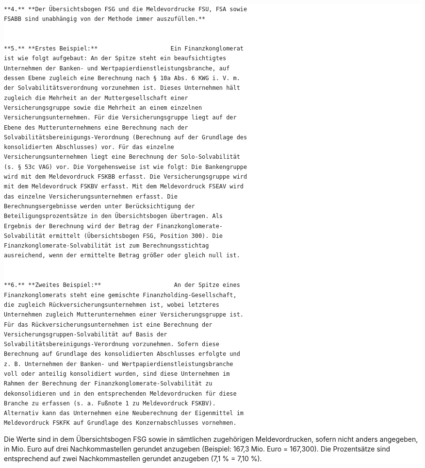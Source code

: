 
    **4.** **Der Übersichtsbogen FSG und die Meldevordrucke FSU, FSA sowie
    FSABB sind unabhängig von der Methode immer auszufüllen.**


    **5.** **Erstes Beispiel:**                     Ein Finanzkonglomerat
    ist wie folgt aufgebaut: An der Spitze steht ein beaufsichtigtes
    Unternehmen der Banken- und Wertpapierdienstleistungsbranche, auf
    dessen Ebene zugleich eine Berechnung nach § 10a Abs. 6 KWG i. V. m.
    der Solvabilitätsverordnung vorzunehmen ist. Dieses Unternehmen hält
    zugleich die Mehrheit an der Muttergesellschaft einer
    Versicherungsgruppe sowie die Mehrheit an einem einzelnen
    Versicherungsunternehmen. Für die Versicherungsgruppe liegt auf der
    Ebene des Mutterunternehmens eine Berechnung nach der
    Solvabilitätsbereinigungs-Verordnung (Berechnung auf der Grundlage des
    konsolidierten Abschlusses) vor. Für das einzelne
    Versicherungsunternehmen liegt eine Berechnung der Solo-Solvabilität
    (s. § 53c VAG) vor. Die Vorgehensweise ist wie folgt: Die Bankengruppe
    wird mit dem Meldevordruck FSKBB erfasst. Die Versicherungsgruppe wird
    mit dem Meldevordruck FSKBV erfasst. Mit dem Meldevordruck FSEAV wird
    das einzelne Versicherungsunternehmen erfasst. Die
    Berechnungsergebnisse werden unter Berücksichtigung der
    Beteiligungsprozentsätze in den Übersichtsbogen übertragen. Als
    Ergebnis der Berechnung wird der Betrag der Finanzkonglomerate-
    Solvabilität ermittelt (Übersichtsbogen FSG, Position 300). Die
    Finanzkonglomerate-Solvabilität ist zum Berechnungsstichtag
    ausreichend, wenn der ermittelte Betrag größer oder gleich null ist.


    **6.** **Zweites Beispiel:**                     An der Spitze eines
    Finanzkonglomerats steht eine gemischte Finanzholding-Gesellschaft,
    die zugleich Rückversicherungsunternehmen ist, wobei letzteres
    Unternehmen zugleich Mutterunternehmen einer Versicherungsgruppe ist.
    Für das Rückversicherungsunternehmen ist eine Berechnung der
    Versicherungsgruppen-Solvabilität auf Basis der
    Solvabilitätsbereinigungs-Verordnung vorzunehmen. Sofern diese
    Berechnung auf Grundlage des konsolidierten Abschlusses erfolgte und
    z. B. Unternehmen der Banken- und Wertpapierdienstleistungsbranche
    voll oder anteilig konsolidiert wurden, sind diese Unternehmen im
    Rahmen der Berechnung der Finanzkonglomerate-Solvabilität zu
    dekonsolidieren und in den entsprechenden Meldevordrucken für diese
    Branche zu erfassen (s. a. Fußnote 1 zu Meldevordruck FSKBV).
    Alternativ kann das Unternehmen eine Neuberechnung der Eigenmittel im
    Meldevordruck FSKFK auf Grundlage des Konzernabschlusses vornehmen.



Die Werte sind in dem Übersichtsbogen FSG sowie in sämtlichen
zugehörigen Meldevordrucken, sofern nicht anders angegeben, in Mio.
Euro auf drei Nachkommastellen gerundet anzugeben (Beispiel: 167,3
Mio. Euro = 167,300). Die Prozentsätze sind entsprechend auf zwei
Nachkommastellen gerundet anzugeben (7,1 % = 7,10 %).
[^f771200_02_BJNR268800005BJNE001501377]: Das Unternehmen, auf dessen Ebene die Berechnung der
Finanzkonglomerate-Solvabilität durchgeführt wird, ist das Unternehmen
an der Spitze des Finanzkonglomerats.
[^f771200_03_BJNR268800005BJNE001501377]: Als lfd. Nr. ist die Nummer des jeweiligen in derselben Zeile
benannten Unternehmens einzutragen, die in dem Meldevordruck FSU in
Spalte 1 als eindeutiger Schlüssel vergeben wurde.
[^f771200_04_BJNR268800005BJNE001501377]: Das übergeordnete Finanzkonglomeratsunternehmen ist das Unternehmen,
das für die Berechnung der Finanzkonglomerate-Solvabilität der BaFin
gegenüber verantwortlich ist.
[^f771200_05_BJNR268800005BJNE001501377]: Einzutragen sind die jeweiligen Berechnungsergebnisse.
[^f771200_06_BJNR268800005BJNE001501377]: Hier sind die aufaddierten Teilsummen, die sich in dem Meldevordruck
FSKBB jeweils aus der Multiplikation des Beteiligungsprozentsatzes
(FSKBB, Position 005) mit den Eigenmitteln (FSKBB, Position 147)
ergeben, einzutragen.
[^f771200_07_BJNR268800005BJNE001501377]: Hier sind die aufaddierten Teilsummen, die sich in dem Meldevordruck
FSEAB jeweils aus der Multiplikation des Beteiligungsprozentsatzes
(FSEAB, Position 004) mit den Eigenmitteln (FSEAB, Position 146)
ergeben, einzutragen.
[^f771200_08_BJNR268800005BJNE001501377]: Hier sind die aufaddierten Teilsummen, die sich in dem Meldevordruck
FSKBV jeweils aus der Multiplikation des Beteiligungsprozentsatzes
(FSKBV, Position 006) mit den in diesem Meldevordruck ermittelten
Eigenmitteln (FSKBV, Position 122) ergeben, einzutragen.
[^f771200_09_BJNR268800005BJNE001501377]: Einzutragen sind die aufaddierten Teilsummen, die sich in dem

[^f771200_01_BJNR268800005BJNE001501377]:     In dem Übersichtsbogen FSG werden die Teilergebnisse der
[^f771200_10_BJNR268800005BJNE001501377]: Hierunter fallen bislang nicht berücksichtigte Abzugspositionen aus
[^f771200_11_BJNR268800005BJNE001501377]: Hier sind die aufaddierten Teilsummen, die sich in dem Meldevordruck
[^f771200_12_BJNR268800005BJNE001501377]: Hier sind die aufaddierten Teilsummen, die sich in dem Meldevordruck
[^f771200_13_BJNR268800005BJNE001501377]: Einzutragen sind die aufaddierten Teilsummen, die sich in dem
[^f771200_14_BJNR268800005BJNE001501377]: Hier sind die aufaddierten Teilsummen, die sich in dem Meldevordruck
[^f771200_15_BJNR268800005BJNE001501377]: Eine ausreichende Eigenmittelausstattung des Finanzkonglomerats ist zu
[^f771200_16_BJNR268800005BJNE001501377]: Der Meldevordruck ist mit dem Datum zu versehen und von mindestens
[^f771200_18_BJNR268800005BJNE002401377]:     Sofern das Unternehmen, das den Konzernabschluss aufstellt, identisch
[^f771200_19_BJNR268800005BJNE002401377]:     Sektorübergreifende zulässige Eigenmittel (ohne Limit) sind
[^f771200_20_BJNR268800005BJNE002401377]:     Diese Position umfasst den in der Konzernbilanz ausgewiesenen
[^f771200_21_BJNR268800005BJNE002401377]:     Diese Position umfasst die in der Konzernbilanz ausgewiesenen Kapital-
[^f771200_22_BJNR268800005BJNE002401377]: [^f771200_23_BJNR268800005BJNE002401377]:     Dieser Posten erfasst die in der
[^f771200_24_BJNR268800005BJNE002401377]: Diese Position ergibt sich zunächst aus der Konzernbilanz. Werden
[^f771200_25_BJNR268800005BJNE002401377]: Aufzuführen sind eigene Aktien und Geschäftsanteile sowie gekündigte
[^f771200_26_BJNR268800005BJNE002401377]: Diese Position erfasst einen Überhang an in der Konzernbilanz
[^f771200_27_BJNR268800005BJNE002401377]: Ist der Saldo der Positionen 120 bis 123 abzüglich der Positionen 124
[^f771200_28_BJNR268800005BJNE002401377]: Bemessungsgrundlage für die Zurechenbarkeit zulässiger
[^f771200_29_BJNR268800005BJNE002401377]: [^f771200_30_BJNR268800005BJNE002401377]: Die Positionen 109, 116, 127 und 137 erfassen
[^f771200_31_BJNR268800005BJNE002401377]: *              Pos. 126 ist.
[^f771200_32_BJNR268800005BJNE002401377]: Diese Position ist bezogen auf den zur Berechnung verwendeten
[^f771200_33_BJNR268800005BJNE002401377]: Diese Position enthält in der Konzernbilanz ausgewiesene
[^f771200_34_BJNR268800005BJNE002401377]: Diese Position enthält in der Konzernbilanz ausgewiesene nachrangige
[^f771200_35_BJNR268800005BJNE002401377]: [^f771200_36_BJNR268800005BJNE002401377]: Folgende Limite sind zu berücksichtigen: ***               Pos. 114 +
[^f771200_37_BJNR268800005BJNE002401377]: *              Pos. 136 ist.
[^f771200_38_BJNR268800005BJNE002401377]: Die Positionen 121, 130 und 134 sind nur bei Berechnung auf Grundlage
[^f771200_39_BJNR268800005BJNE002401377]: Diese Position umfasst die Anteile anderer Gesellschafter am
[^f771200_40_BJNR268800005BJNE002401377]: Ist der Saldo der Positionen 120 bis 123 abzüglich der Positionen 124
[^f771200_41_BJNR268800005BJNE002401377]: Eigene kumulative Vorzugsaktien bleiben unberücksichtigt.
[^f771200_42_BJNR268800005BJNE002401377]: Die Positionen erfassen im Konzernabschluss ausgewiesene
[^f771200_43_BJNR268800005BJNE002401377]: Diese Position berücksichtigt maximal die unter Position Q UEB 0980
[^f771200_44_BJNR268800005BJNE002401377]: [^f771200_45_BJNR268800005BJNE002401377]: Diese Position umfasst die Teile der im Konzernabschluss ausgewiesenen
[^f771200_46_BJNR268800005BJNE002401377]: Solvabilitätsanforderungen für Positionen innerhalb der Banken- und
[^f771200_47_BJNR268800005BJNE002401377]: Einzutragen sind die Solvabilitätsanforderungen, die sich aus
[^f771200_48_BJNR268800005BJNE002401377]: Fußnote 30 gilt für Solvabilitätsanforderungen für Positionen
[^f771200_49_BJNR268800005BJNE002401377]: Diese Position ist die Summe der Positionen 201 und 202 sowie 205 bis
[^f771200_51_BJNR268800005BJNE001601377]: [^f771200_52_BJNR268800005BJNE001601377]:     Einzutragen ist der Name der Instituts- oder Finanzholding-Gruppe i.
[^f771200_53_BJNR268800005BJNE001601377]:     Sofern das Unternehmen an der Spitze der Instituts- bzw.
[^f771200_54_BJNR268800005BJNE001601377]:     Einzutragen ist die Summe aller Beteiligungsbuchwerte, die in der
[^f771200_55_BJNR268800005BJNE001601377]:     Einzutragen sind Genussrechte und nachrangige Verbindlichkeiten, die
[^f771200_56_BJNR268800005BJNE001601377]:     Einzutragen sind sonstige von den Eigenmitteln abzuziehende Positionen
[^f771200_57_BJNR268800005BJNE001601377]:     Dieser Wert ergibt sich wie folgt: Pos. 143 abzgl. Pos. 144 abzgl.
[^f771200_58_BJNR268800005BJNE001601377]:     Einzutragen sind die Solvabilitätsanforderungen, die sich aus
[^f771200_59_BJNR268800005BJNE001601377]:     Fußnote 9 gilt für Solvabilitätsanforderungen aus Forderungen aus
[^f771200_60_BJNR268800005BJNE001601377]:     Einzutragen sind Solvabilitätsanforderungen an Unternehmen der Banken-
[^f771200_61_BJNR268800005BJNE001601377]:     Der Betrag ergibt sich wie folgt: Pos. 201 abzgl. Pos. 202 abzgl. Pos.
[^f771200_62_BJNR268800005BJNE001601377]:     Der Betrag ergibt sich wie folgt: Pos. 147 abzgl. Pos. 205.